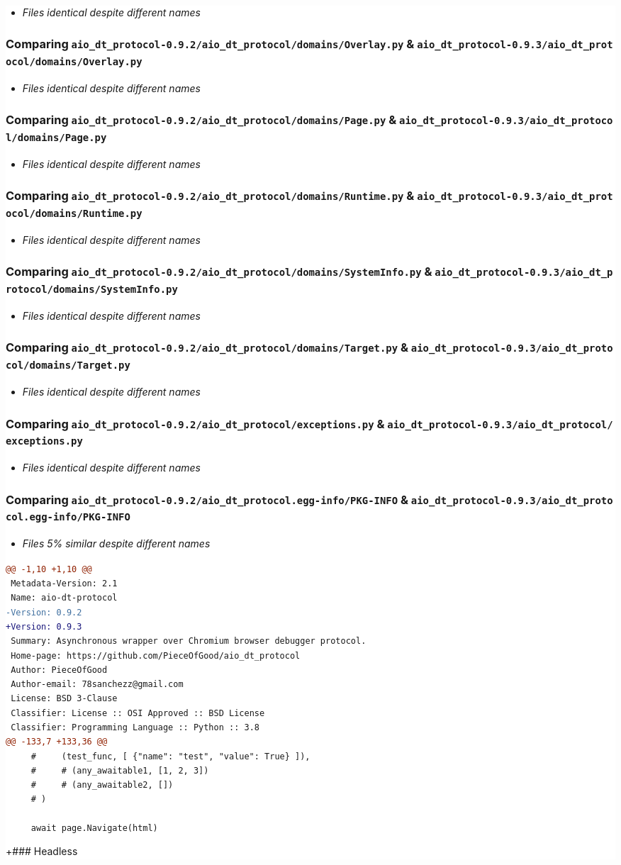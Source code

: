  * *Files identical despite different names*

### Comparing `aio_dt_protocol-0.9.2/aio_dt_protocol/domains/Overlay.py` & `aio_dt_protocol-0.9.3/aio_dt_protocol/domains/Overlay.py`

 * *Files identical despite different names*

### Comparing `aio_dt_protocol-0.9.2/aio_dt_protocol/domains/Page.py` & `aio_dt_protocol-0.9.3/aio_dt_protocol/domains/Page.py`

 * *Files identical despite different names*

### Comparing `aio_dt_protocol-0.9.2/aio_dt_protocol/domains/Runtime.py` & `aio_dt_protocol-0.9.3/aio_dt_protocol/domains/Runtime.py`

 * *Files identical despite different names*

### Comparing `aio_dt_protocol-0.9.2/aio_dt_protocol/domains/SystemInfo.py` & `aio_dt_protocol-0.9.3/aio_dt_protocol/domains/SystemInfo.py`

 * *Files identical despite different names*

### Comparing `aio_dt_protocol-0.9.2/aio_dt_protocol/domains/Target.py` & `aio_dt_protocol-0.9.3/aio_dt_protocol/domains/Target.py`

 * *Files identical despite different names*

### Comparing `aio_dt_protocol-0.9.2/aio_dt_protocol/exceptions.py` & `aio_dt_protocol-0.9.3/aio_dt_protocol/exceptions.py`

 * *Files identical despite different names*

### Comparing `aio_dt_protocol-0.9.2/aio_dt_protocol.egg-info/PKG-INFO` & `aio_dt_protocol-0.9.3/aio_dt_protocol.egg-info/PKG-INFO`

 * *Files 5% similar despite different names*

```diff
@@ -1,10 +1,10 @@
 Metadata-Version: 2.1
 Name: aio-dt-protocol
-Version: 0.9.2
+Version: 0.9.3
 Summary: Asynchronous wrapper over Chromium browser debugger protocol.
 Home-page: https://github.com/PieceOfGood/aio_dt_protocol
 Author: PieceOfGood
 Author-email: 78sanchezz@gmail.com
 License: BSD 3-Clause
 Classifier: License :: OSI Approved :: BSD License
 Classifier: Programming Language :: Python :: 3.8
@@ -133,7 +133,36 @@
     #     (test_func, [ {"name": "test", "value": True} ]),
     #     # (any_awaitable1, [1, 2, 3])
     #     # (any_awaitable2, [])
     # )
 
     await page.Navigate(html)
 ```
+### Headless